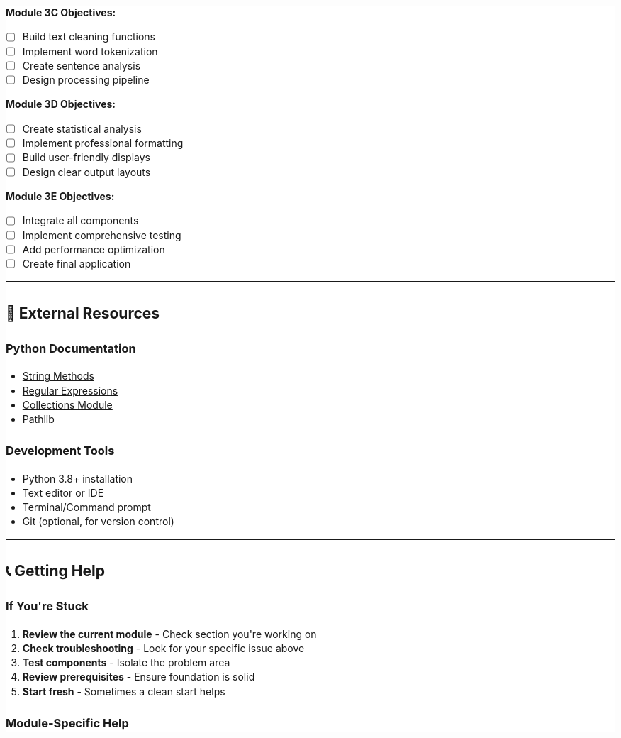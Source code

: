 **Module 3C Objectives:**

- [ ] Build text cleaning functions
- [ ] Implement word tokenization
- [ ] Create sentence analysis
- [ ] Design processing pipeline

**Module 3D Objectives:**

- [ ] Create statistical analysis
- [ ] Implement professional formatting
- [ ] Build user-friendly displays
- [ ] Design clear output layouts

**Module 3E Objectives:**

- [ ] Integrate all components
- [ ] Implement comprehensive testing
- [ ] Add performance optimization
- [ ] Create final application

---

## 🔗 External Resources

### **Python Documentation**

- [String Methods](https://docs.python.org/3/library/stdtypes.html#string-methods)
- [Regular Expressions](https://docs.python.org/3/library/re.html)
- [Collections Module](https://docs.python.org/3/library/collections.html)
- [Pathlib](https://docs.python.org/3/library/pathlib.html)

### **Development Tools**

- Python 3.8+ installation
- Text editor or IDE
- Terminal/Command prompt
- Git (optional, for version control)

---

## 📞 Getting Help

### **If You're Stuck**

1. **Review the current module** - Check section you're working on
2. **Check troubleshooting** - Look for your specific issue above
3. **Test components** - Isolate the problem area
4. **Review prerequisites** - Ensure foundation is solid
5. **Start fresh** - Sometimes a clean start helps

### **Module-Specific Help**
